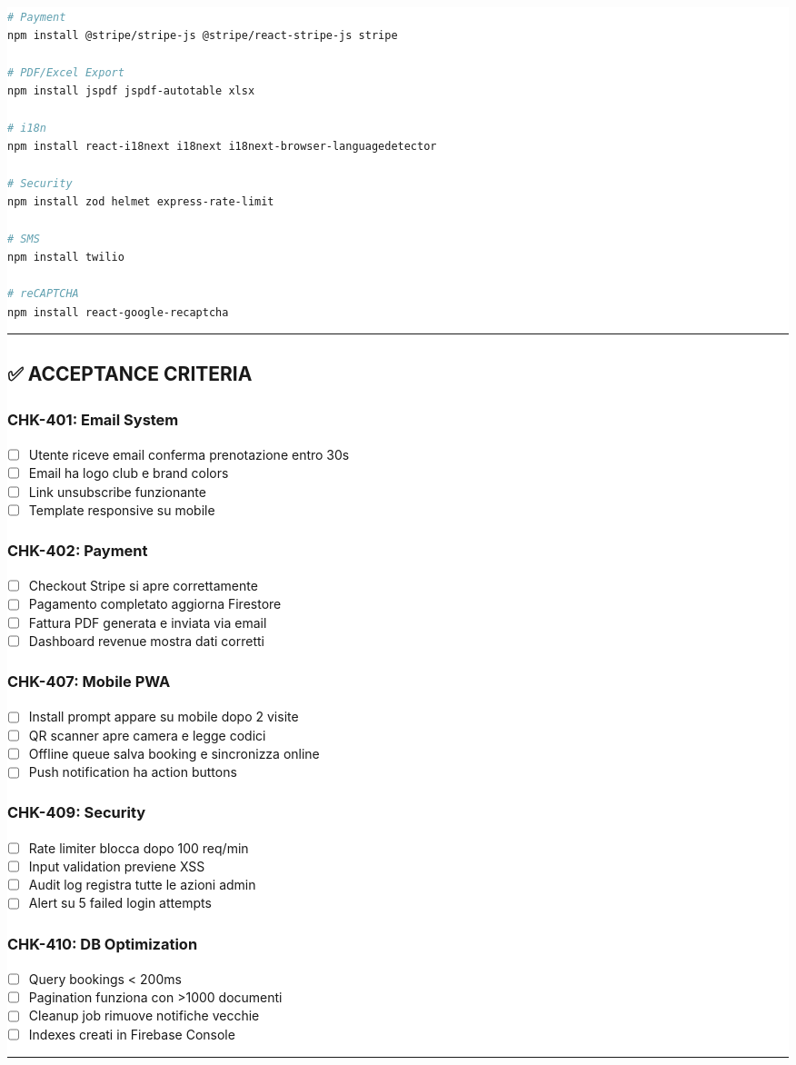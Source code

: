 ```bash
# Payment
npm install @stripe/stripe-js @stripe/react-stripe-js stripe

# PDF/Excel Export
npm install jspdf jspdf-autotable xlsx

# i18n
npm install react-i18next i18next i18next-browser-languagedetector

# Security
npm install zod helmet express-rate-limit

# SMS
npm install twilio

# reCAPTCHA
npm install react-google-recaptcha
```

---

## ✅ ACCEPTANCE CRITERIA

### CHK-401: Email System
- [ ] Utente riceve email conferma prenotazione entro 30s
- [ ] Email ha logo club e brand colors
- [ ] Link unsubscribe funzionante
- [ ] Template responsive su mobile

### CHK-402: Payment
- [ ] Checkout Stripe si apre correttamente
- [ ] Pagamento completato aggiorna Firestore
- [ ] Fattura PDF generata e inviata via email
- [ ] Dashboard revenue mostra dati corretti

### CHK-407: Mobile PWA
- [ ] Install prompt appare su mobile dopo 2 visite
- [ ] QR scanner apre camera e legge codici
- [ ] Offline queue salva booking e sincronizza online
- [ ] Push notification ha action buttons

### CHK-409: Security
- [ ] Rate limiter blocca dopo 100 req/min
- [ ] Input validation previene XSS
- [ ] Audit log registra tutte le azioni admin
- [ ] Alert su 5 failed login attempts

### CHK-410: DB Optimization
- [ ] Query bookings < 200ms
- [ ] Pagination funziona con >1000 documenti
- [ ] Cleanup job rimuove notifiche vecchie
- [ ] Indexes creati in Firebase Console

---